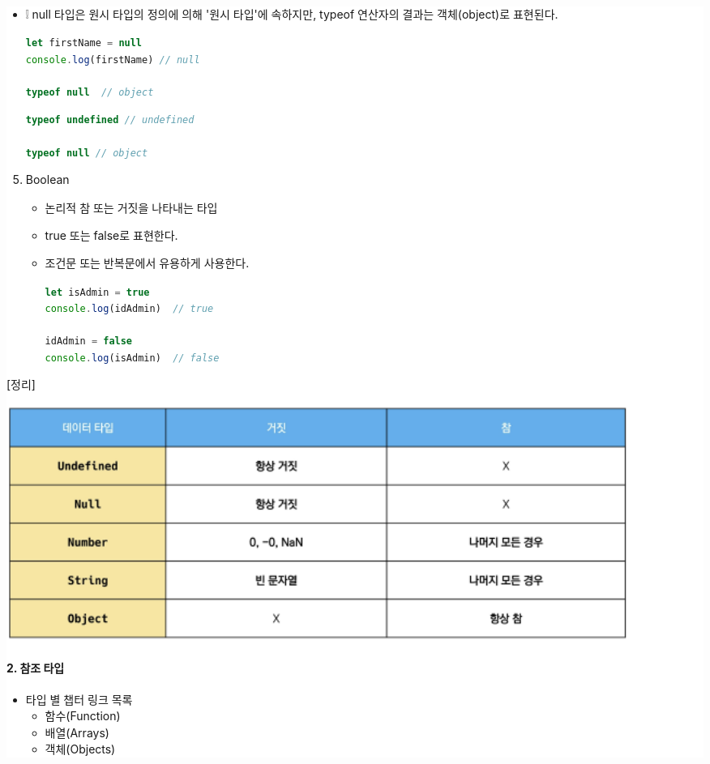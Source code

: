    * :grey_exclamation: null 타입은 원시 타입의 정의에 의해 '원시 타입'에 속하지만, typeof 연산자의 결과는 객체(object)로 표현된다. 

     ```javascript
     let firstName = null
     console.log(firstName) // null
     
     typeof null  // object
     ```

     ```javascript
     typeof undefined // undefined
     
     typeof null // object
     ```

5. Boolean

   * 논리적 참 또는 거짓을 나타내는 타입

   * true 또는 false로 표현한다.

   * 조건문 또는 반복문에서 유용하게 사용한다.

     ```javascript
     let isAdmin = true
     console.log(idAdmin)  // true
     
     idAdmin = false
     console.log(isAdmin)  // false
     ```

[정리]

![image-20220425144432644](04.25_JavaScript01_js기초.assets/image-20220425144432644.png)

#### 2. 참조 타입

* 타입 별 챕터 링크 목록 
  * 함수(Function)
  * 배열(Arrays)
  * 객체(Objects)

